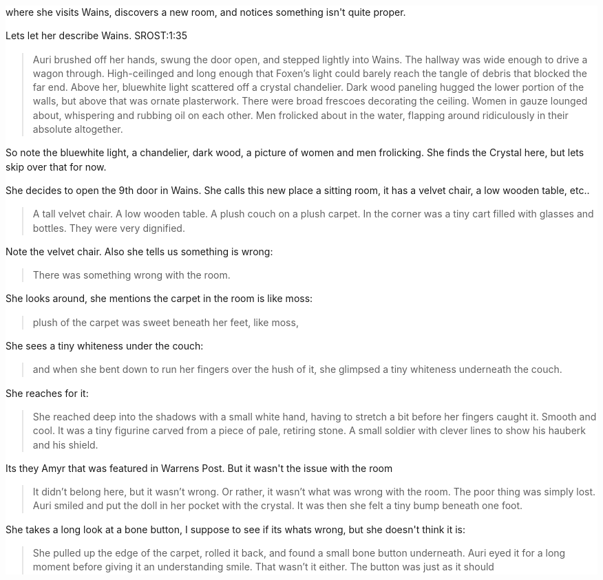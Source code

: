 where she visits Wains, discovers a new room, and notices something isn't quite proper. 

Lets let her describe Wains. SROST:1:35

> Auri brushed off her hands, swung the door
> open, and stepped lightly into Wains. The hallway was wide enough to drive a
> wagon through. High-ceilinged and long enough that Foxen’s light could barely
> reach the tangle of debris that blocked the far end. Above her, bluewhite light
> scattered off a crystal chandelier. Dark wood paneling hugged the lower portion
> of the walls, but above that was ornate plasterwork. There were broad frescoes
> decorating the ceiling. Women in gauze lounged about, whispering and rubbing oil on each other. Men
> frolicked about in the water, flapping around ridiculously in their absolute
> altogether. 

So note the bluewhite light, a chandelier, dark wood, a picture of women and men frolicking. 
She finds the Crystal here, but lets skip over that for now.

She decides to open the 9th door in Wains. She calls this new place a sitting
room, it has a velvet chair, a low wooden table, etc..

>  A tall velvet chair. A low wooden table. A plush couch on a plush carpet. In
> the corner was a tiny cart filled with glasses and bottles. They were very
> dignified. 

Note the velvet chair. Also she tells us something is wrong:

> There was something wrong with the room.

She looks around, she mentions the carpet in the room is like moss:

> plush of the carpet was sweet beneath her feet, like moss, 

She sees a tiny whiteness under the couch:

> and when she bent down to run her fingers over the hush of it, she glimpsed a tiny whiteness
> underneath the couch.

She reaches for it:

> She reached deep into the shadows with a small white hand,
> having to stretch a bit before her fingers caught it. Smooth and cool. It was a tiny figurine carved
> from a piece of pale, retiring stone. A small soldier with clever lines to show
> his hauberk and his shield.

Its they Amyr that was featured in Warrens Post. But it wasn't the issue with the room

> It didn’t belong here, but it wasn’t wrong. Or
> rather, it wasn’t what was wrong with the room. The poor thing was simply lost.
> Auri smiled and put the doll in her pocket with the crystal. It was then she
> felt a tiny bump beneath one foot. 

She takes a long look at a bone button, I suppose to see if its whats wrong, but
she doesn't think it is:

> She pulled up the edge of the carpet, rolled
> it back, and found a small bone button underneath. Auri eyed it for a long
> moment before giving it an understanding smile. That wasn’t it either. The
> button was just as it should
